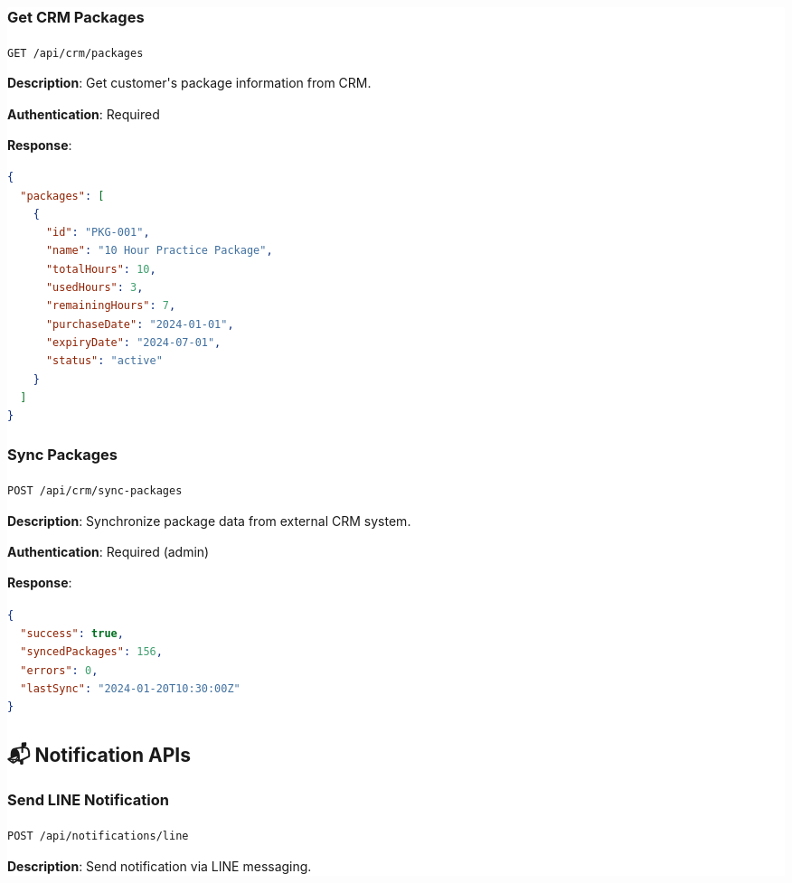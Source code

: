 ### Get CRM Packages
```http
GET /api/crm/packages
```

**Description**: Get customer's package information from CRM.

**Authentication**: Required

**Response**:
```json
{
  "packages": [
    {
      "id": "PKG-001",
      "name": "10 Hour Practice Package",
      "totalHours": 10,
      "usedHours": 3,
      "remainingHours": 7,
      "purchaseDate": "2024-01-01",
      "expiryDate": "2024-07-01",
      "status": "active"
    }
  ]
}
```

### Sync Packages
```http
POST /api/crm/sync-packages
```

**Description**: Synchronize package data from external CRM system.

**Authentication**: Required (admin)

**Response**:
```json
{
  "success": true,
  "syncedPackages": 156,
  "errors": 0,
  "lastSync": "2024-01-20T10:30:00Z"
}
```

## 📬 Notification APIs

### Send LINE Notification
```http
POST /api/notifications/line
```

**Description**: Send notification via LINE messaging.
